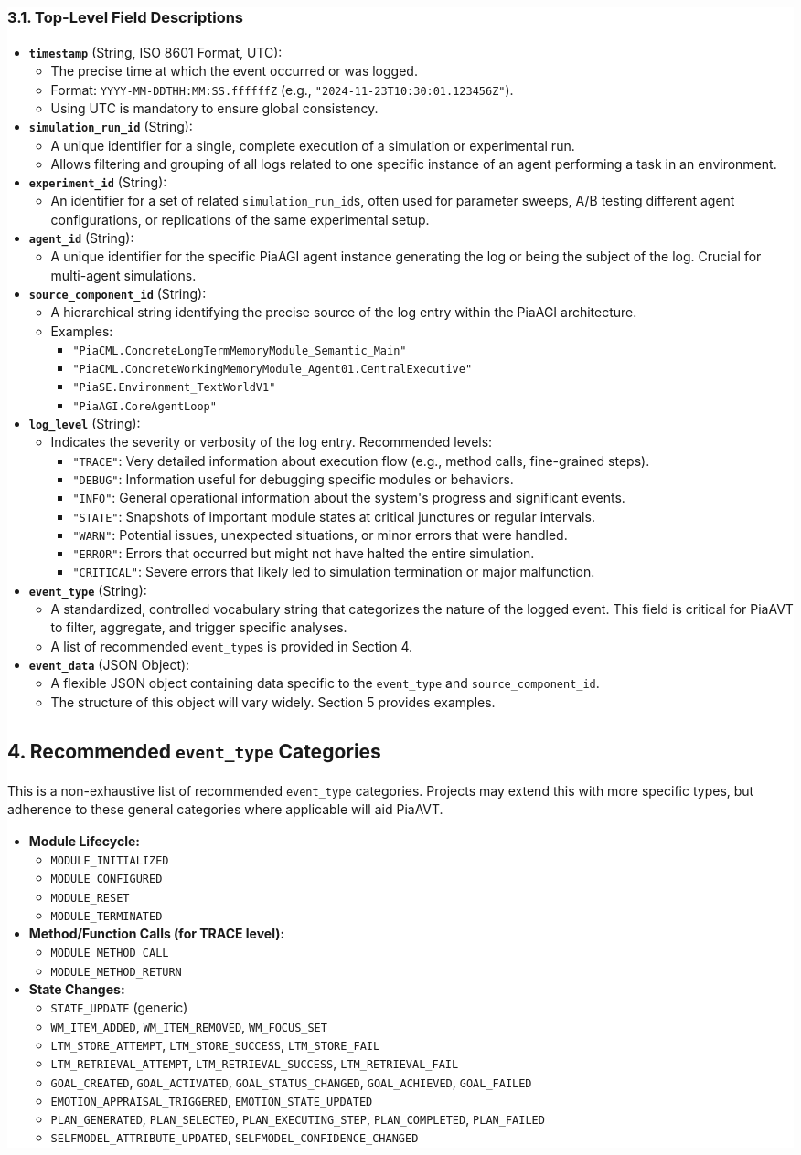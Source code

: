 ### 3.1. Top-Level Field Descriptions

*   **`timestamp`** (String, ISO 8601 Format, UTC):
    *   The precise time at which the event occurred or was logged.
    *   Format: `YYYY-MM-DDTHH:MM:SS.ffffffZ` (e.g., `"2024-11-23T10:30:01.123456Z"`).
    *   Using UTC is mandatory to ensure global consistency.
*   **`simulation_run_id`** (String):
    *   A unique identifier for a single, complete execution of a simulation or experimental run.
    *   Allows filtering and grouping of all logs related to one specific instance of an agent performing a task in an environment.
*   **`experiment_id`** (String):
    *   An identifier for a set of related `simulation_run_id`s, often used for parameter sweeps, A/B testing different agent configurations, or replications of the same experimental setup.
*   **`agent_id`** (String):
    *   A unique identifier for the specific PiaAGI agent instance generating the log or being the subject of the log. Crucial for multi-agent simulations.
*   **`source_component_id`** (String):
    *   A hierarchical string identifying the precise source of the log entry within the PiaAGI architecture.
    *   Examples:
        *   `"PiaCML.ConcreteLongTermMemoryModule_Semantic_Main"`
        *   `"PiaCML.ConcreteWorkingMemoryModule_Agent01.CentralExecutive"`
        *   `"PiaSE.Environment_TextWorldV1"`
        *   `"PiaAGI.CoreAgentLoop"`
*   **`log_level`** (String):
    *   Indicates the severity or verbosity of the log entry. Recommended levels:
        *   `"TRACE"`: Very detailed information about execution flow (e.g., method calls, fine-grained steps).
        *   `"DEBUG"`: Information useful for debugging specific modules or behaviors.
        *   `"INFO"`: General operational information about the system's progress and significant events.
        *   `"STATE"`: Snapshots of important module states at critical junctures or regular intervals.
        *   `"WARN"`: Potential issues, unexpected situations, or minor errors that were handled.
        *   `"ERROR"`: Errors that occurred but might not have halted the entire simulation.
        *   `"CRITICAL"`: Severe errors that likely led to simulation termination or major malfunction.
*   **`event_type`** (String):
    *   A standardized, controlled vocabulary string that categorizes the nature of the logged event. This field is critical for PiaAVT to filter, aggregate, and trigger specific analyses.
    *   A list of recommended `event_type`s is provided in Section 4.
*   **`event_data`** (JSON Object):
    *   A flexible JSON object containing data specific to the `event_type` and `source_component_id`.
    *   The structure of this object will vary widely. Section 5 provides examples.

## 4. Recommended `event_type` Categories

This is a non-exhaustive list of recommended `event_type` categories. Projects may extend this with more specific types, but adherence to these general categories where applicable will aid PiaAVT.

*   **Module Lifecycle:**
    *   `MODULE_INITIALIZED`
    *   `MODULE_CONFIGURED`
    *   `MODULE_RESET`
    *   `MODULE_TERMINATED`
*   **Method/Function Calls (for TRACE level):**
    *   `MODULE_METHOD_CALL`
    *   `MODULE_METHOD_RETURN`
*   **State Changes:**
    *   `STATE_UPDATE` (generic)
    *   `WM_ITEM_ADDED`, `WM_ITEM_REMOVED`, `WM_FOCUS_SET`
    *   `LTM_STORE_ATTEMPT`, `LTM_STORE_SUCCESS`, `LTM_STORE_FAIL`
    *   `LTM_RETRIEVAL_ATTEMPT`, `LTM_RETRIEVAL_SUCCESS`, `LTM_RETRIEVAL_FAIL`
    *   `GOAL_CREATED`, `GOAL_ACTIVATED`, `GOAL_STATUS_CHANGED`, `GOAL_ACHIEVED`, `GOAL_FAILED`
    *   `EMOTION_APPRAISAL_TRIGGERED`, `EMOTION_STATE_UPDATED`
    *   `PLAN_GENERATED`, `PLAN_SELECTED`, `PLAN_EXECUTING_STEP`, `PLAN_COMPLETED`, `PLAN_FAILED`
    *   `SELFMODEL_ATTRIBUTE_UPDATED`, `SELFMODEL_CONFIDENCE_CHANGED`